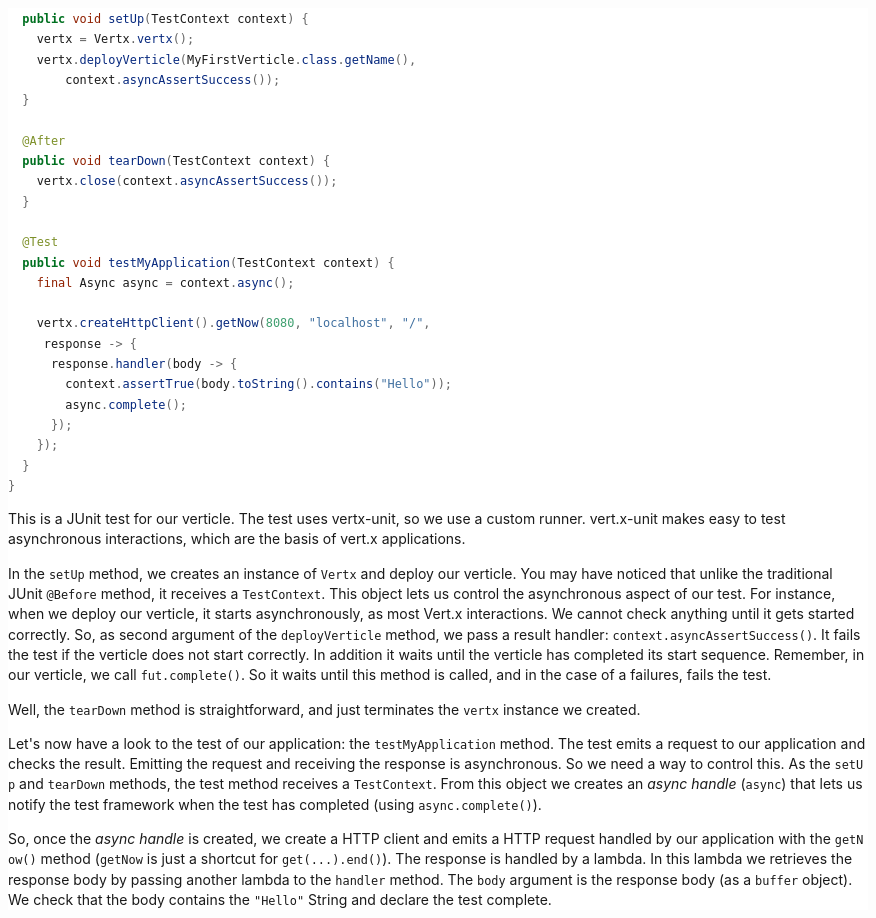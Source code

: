 ```java
  public void setUp(TestContext context) {
    vertx = Vertx.vertx();
    vertx.deployVerticle(MyFirstVerticle.class.getName(),
        context.asyncAssertSuccess());
  }

  @After
  public void tearDown(TestContext context) {
    vertx.close(context.asyncAssertSuccess());
  }

  @Test
  public void testMyApplication(TestContext context) {
    final Async async = context.async();

    vertx.createHttpClient().getNow(8080, "localhost", "/",
     response -> {
      response.handler(body -> {
        context.assertTrue(body.toString().contains("Hello"));
        async.complete();
      });
    });
  }
}
```

This is a JUnit test for our verticle. The test uses vertx-unit, so we use a custom runner. vert.x-unit makes easy to test asynchronous interactions, which are the basis of vert.x applications.

In the `setUp` method, we creates an instance of `Vertx` and deploy our verticle. You may have noticed that unlike the traditional JUnit `@Before` method, it receives a `TestContext`. This object lets us control the asynchronous aspect of our test. For instance, when we deploy our verticle, it starts asynchronously, as most Vert.x interactions. We cannot check anything until it gets started correctly. So, as second argument of the `deployVerticle` method, we pass a result handler: `context.asyncAssertSuccess()`. It fails the test if the verticle does not start correctly. In addition it waits until the verticle has completed its start sequence. Remember, in our verticle, we call `fut.complete()`. So it waits until this method is called, and in the case of a failures, fails the test.

Well, the `tearDown` method is straightforward, and just terminates the `vertx` instance we created.

Let's now have a look to the test of our application: the `testMyApplication` method. The test emits a request to our application and checks the result.  Emitting the request and receiving the response is asynchronous. So we need a way to control this. As the `setUp` and `tearDown` methods, the test method receives a `TestContext`. From this object we creates an _async handle_ (`async`) that lets us notify the test framework when the test has completed (using `async.complete()`).

So, once the _async handle_ is created, we create a HTTP client and emits a HTTP request handled by our application with the `getNow()` method (`getNow` is just a shortcut for `get(...).end()`). The response is handled by a lambda. In this lambda we retrieves the response body by passing another lambda to the `handler` method. The `body` argument is the response body (as a `buffer` object). We check that the body contains the `"Hello"` String and declare the test complete.
